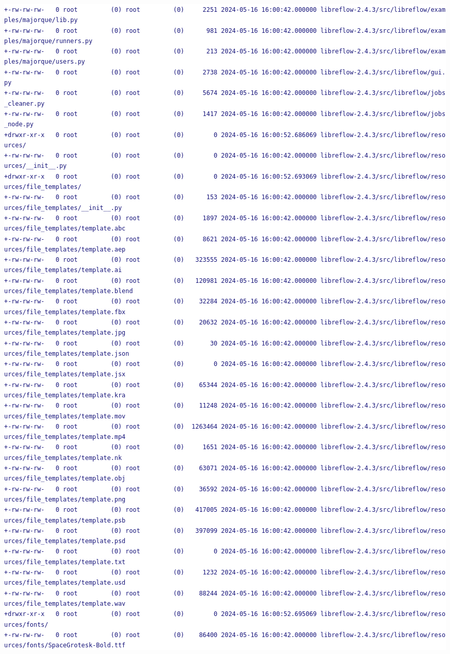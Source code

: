 ```diff
+-rw-rw-rw-   0 root         (0) root         (0)     2251 2024-05-16 16:00:42.000000 libreflow-2.4.3/src/libreflow/examples/majorque/lib.py
+-rw-rw-rw-   0 root         (0) root         (0)      981 2024-05-16 16:00:42.000000 libreflow-2.4.3/src/libreflow/examples/majorque/runners.py
+-rw-rw-rw-   0 root         (0) root         (0)      213 2024-05-16 16:00:42.000000 libreflow-2.4.3/src/libreflow/examples/majorque/users.py
+-rw-rw-rw-   0 root         (0) root         (0)     2738 2024-05-16 16:00:42.000000 libreflow-2.4.3/src/libreflow/gui.py
+-rw-rw-rw-   0 root         (0) root         (0)     5674 2024-05-16 16:00:42.000000 libreflow-2.4.3/src/libreflow/jobs_cleaner.py
+-rw-rw-rw-   0 root         (0) root         (0)     1417 2024-05-16 16:00:42.000000 libreflow-2.4.3/src/libreflow/jobs_node.py
+drwxr-xr-x   0 root         (0) root         (0)        0 2024-05-16 16:00:52.686069 libreflow-2.4.3/src/libreflow/resources/
+-rw-rw-rw-   0 root         (0) root         (0)        0 2024-05-16 16:00:42.000000 libreflow-2.4.3/src/libreflow/resources/__init__.py
+drwxr-xr-x   0 root         (0) root         (0)        0 2024-05-16 16:00:52.693069 libreflow-2.4.3/src/libreflow/resources/file_templates/
+-rw-rw-rw-   0 root         (0) root         (0)      153 2024-05-16 16:00:42.000000 libreflow-2.4.3/src/libreflow/resources/file_templates/__init__.py
+-rw-rw-rw-   0 root         (0) root         (0)     1897 2024-05-16 16:00:42.000000 libreflow-2.4.3/src/libreflow/resources/file_templates/template.abc
+-rw-rw-rw-   0 root         (0) root         (0)     8621 2024-05-16 16:00:42.000000 libreflow-2.4.3/src/libreflow/resources/file_templates/template.aep
+-rw-rw-rw-   0 root         (0) root         (0)   323555 2024-05-16 16:00:42.000000 libreflow-2.4.3/src/libreflow/resources/file_templates/template.ai
+-rw-rw-rw-   0 root         (0) root         (0)   120981 2024-05-16 16:00:42.000000 libreflow-2.4.3/src/libreflow/resources/file_templates/template.blend
+-rw-rw-rw-   0 root         (0) root         (0)    32284 2024-05-16 16:00:42.000000 libreflow-2.4.3/src/libreflow/resources/file_templates/template.fbx
+-rw-rw-rw-   0 root         (0) root         (0)    20632 2024-05-16 16:00:42.000000 libreflow-2.4.3/src/libreflow/resources/file_templates/template.jpg
+-rw-rw-rw-   0 root         (0) root         (0)       30 2024-05-16 16:00:42.000000 libreflow-2.4.3/src/libreflow/resources/file_templates/template.json
+-rw-rw-rw-   0 root         (0) root         (0)        0 2024-05-16 16:00:42.000000 libreflow-2.4.3/src/libreflow/resources/file_templates/template.jsx
+-rw-rw-rw-   0 root         (0) root         (0)    65344 2024-05-16 16:00:42.000000 libreflow-2.4.3/src/libreflow/resources/file_templates/template.kra
+-rw-rw-rw-   0 root         (0) root         (0)    11248 2024-05-16 16:00:42.000000 libreflow-2.4.3/src/libreflow/resources/file_templates/template.mov
+-rw-rw-rw-   0 root         (0) root         (0)  1263464 2024-05-16 16:00:42.000000 libreflow-2.4.3/src/libreflow/resources/file_templates/template.mp4
+-rw-rw-rw-   0 root         (0) root         (0)     1651 2024-05-16 16:00:42.000000 libreflow-2.4.3/src/libreflow/resources/file_templates/template.nk
+-rw-rw-rw-   0 root         (0) root         (0)    63071 2024-05-16 16:00:42.000000 libreflow-2.4.3/src/libreflow/resources/file_templates/template.obj
+-rw-rw-rw-   0 root         (0) root         (0)    36592 2024-05-16 16:00:42.000000 libreflow-2.4.3/src/libreflow/resources/file_templates/template.png
+-rw-rw-rw-   0 root         (0) root         (0)   417005 2024-05-16 16:00:42.000000 libreflow-2.4.3/src/libreflow/resources/file_templates/template.psb
+-rw-rw-rw-   0 root         (0) root         (0)   397099 2024-05-16 16:00:42.000000 libreflow-2.4.3/src/libreflow/resources/file_templates/template.psd
+-rw-rw-rw-   0 root         (0) root         (0)        0 2024-05-16 16:00:42.000000 libreflow-2.4.3/src/libreflow/resources/file_templates/template.txt
+-rw-rw-rw-   0 root         (0) root         (0)     1232 2024-05-16 16:00:42.000000 libreflow-2.4.3/src/libreflow/resources/file_templates/template.usd
+-rw-rw-rw-   0 root         (0) root         (0)    88244 2024-05-16 16:00:42.000000 libreflow-2.4.3/src/libreflow/resources/file_templates/template.wav
+drwxr-xr-x   0 root         (0) root         (0)        0 2024-05-16 16:00:52.695069 libreflow-2.4.3/src/libreflow/resources/fonts/
+-rw-rw-rw-   0 root         (0) root         (0)    86400 2024-05-16 16:00:42.000000 libreflow-2.4.3/src/libreflow/resources/fonts/SpaceGrotesk-Bold.ttf
```